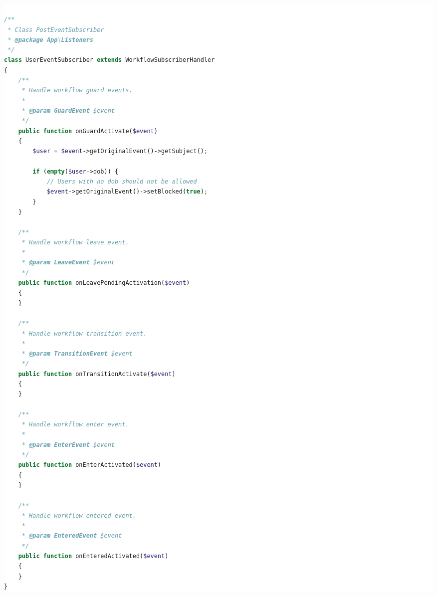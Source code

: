 ```php

/**
 * Class PostEventSubscriber
 * @package App\Listeners
 */
class UserEventSubscriber extends WorkflowSubscriberHandler
{
    /**
     * Handle workflow guard events.
     * 
     * @param GuardEvent $event
     */
    public function onGuardActivate($event)
    {
        $user = $event->getOriginalEvent()->getSubject();

        if (empty($user->dob)) {
            // Users with no dob should not be allowed
            $event->getOriginalEvent()->setBlocked(true);
        }
    }
    
    /**
     * Handle workflow leave event.
     * 
     * @param LeaveEvent $event
     */
    public function onLeavePendingActivation($event)
    {
    }
    
    /**
     * Handle workflow transition event.
     * 
     * @param TransitionEvent $event
     */
    public function onTransitionActivate($event)
    {
    }
    
    /**
     * Handle workflow enter event.
     * 
     * @param EnterEvent $event
     */
    public function onEnterActivated($event)
    {
    }

    /**
     * Handle workflow entered event.
     * 
     * @param EnteredEvent $event
     */
    public function onEnteredActivated($event)
    {
    }
}
```
